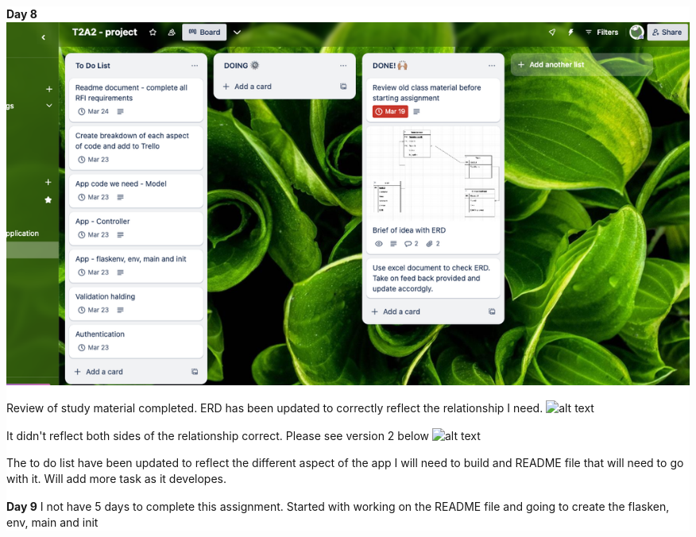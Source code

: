 **Day 8**
![alt text](Resources/Trellow/Day8.png)

Review of study material completed.
ERD has been updated to correctly reflect the relationship I need.
![alt text](Resources/ERD_v.1.png)

It didn't reflect both sides of the relationship correct. Please see version 2 below
![alt text](Resources/ERD_v.2.png)

The to do list have been updated to reflect the different aspect of the app I will need to build and README file that will need to go with it.  Will add more task as it developes.

**Day 9**
I not have 5 days to complete this assignment. Started with working on the README file and going to create the flasken, env, main and init
